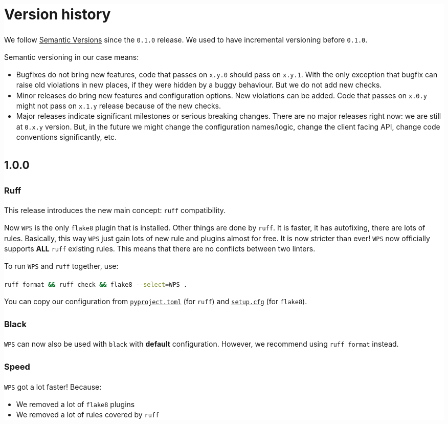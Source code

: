 # Version history

We follow [Semantic Versions](https://semver.org/) since the `0.1.0` release.
We used to have incremental versioning before `0.1.0`.

Semantic versioning in our case means:
- Bugfixes do not bring new features, code that passes on `x.y.0`
  should pass on `x.y.1`.
  With the only exception that bugfix can raise old violations in new places,
  if they were hidden by a buggy behaviour. But we do not add new checks.
- Minor releases do bring new features and configuration options.
  New violations can be added. Code that passes on `x.0.y`
  might not pass on `x.1.y` release because of the new checks.
- Major releases indicate significant milestones or serious breaking changes.
  There are no major releases right now: we are still at `0.x.y` version.
  But, in the future we might change the configuration names/logic,
  change the client facing API, change code conventions significantly, etc.


## 1.0.0

### Ruff

This release introduces the new main concept: `ruff` compatibility.

Now `WPS` is the only `flake8` plugin that is installed.
Other things are done by `ruff`.
It is faster, it has autofixing, there are lots of rules.
Basically, this way `WPS` just gain lots
of new rule and plugins almost for free.
It is now stricter than ever! `WPS` now officially supports
**ALL** `ruff` existing rules. This means that there are no conflicts
between two linters.

To run `WPS` and `ruff` together, use:

```bash
ruff format && ruff check && flake8 --select=WPS .
```

You can copy our configuration from [`pyproject.toml`](https://github.com/wemake-services/wemake-python-styleguide/blob/bca0a1452335619ee5898e2ab657ca6e4a741f5f/pyproject.toml#L103) (for `ruff`) and [`setup.cfg`](https://github.com/wemake-services/wemake-python-styleguide/blob/bca0a1452335619ee5898e2ab657ca6e4a741f5f/setup.cfg#L7) (for `flake8`).

### Black

`WPS` can now also be used with `black` with **default** configuration.
However, we recommend using `ruff format` instead.

### Speed

`WPS` got a lot faster! Because:
- We removed a lot of `flake8` plugins
- We removed a lot of rules covered by `ruff`
